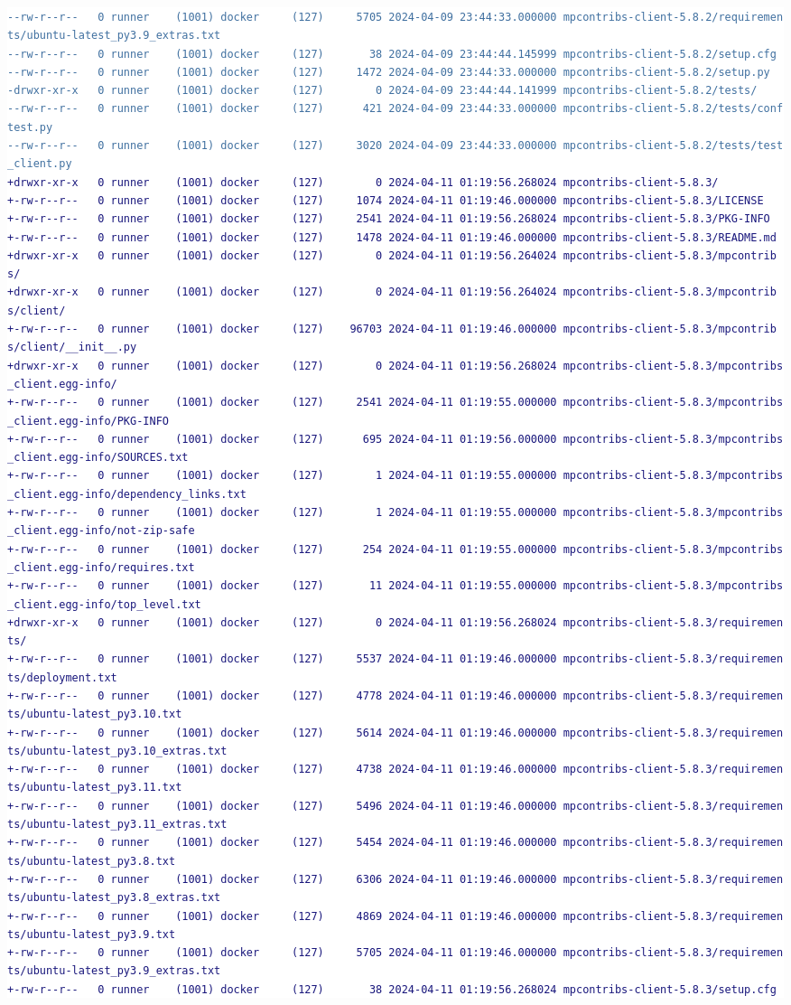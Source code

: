 ```diff
--rw-r--r--   0 runner    (1001) docker     (127)     5705 2024-04-09 23:44:33.000000 mpcontribs-client-5.8.2/requirements/ubuntu-latest_py3.9_extras.txt
--rw-r--r--   0 runner    (1001) docker     (127)       38 2024-04-09 23:44:44.145999 mpcontribs-client-5.8.2/setup.cfg
--rw-r--r--   0 runner    (1001) docker     (127)     1472 2024-04-09 23:44:33.000000 mpcontribs-client-5.8.2/setup.py
-drwxr-xr-x   0 runner    (1001) docker     (127)        0 2024-04-09 23:44:44.141999 mpcontribs-client-5.8.2/tests/
--rw-r--r--   0 runner    (1001) docker     (127)      421 2024-04-09 23:44:33.000000 mpcontribs-client-5.8.2/tests/conftest.py
--rw-r--r--   0 runner    (1001) docker     (127)     3020 2024-04-09 23:44:33.000000 mpcontribs-client-5.8.2/tests/test_client.py
+drwxr-xr-x   0 runner    (1001) docker     (127)        0 2024-04-11 01:19:56.268024 mpcontribs-client-5.8.3/
+-rw-r--r--   0 runner    (1001) docker     (127)     1074 2024-04-11 01:19:46.000000 mpcontribs-client-5.8.3/LICENSE
+-rw-r--r--   0 runner    (1001) docker     (127)     2541 2024-04-11 01:19:56.268024 mpcontribs-client-5.8.3/PKG-INFO
+-rw-r--r--   0 runner    (1001) docker     (127)     1478 2024-04-11 01:19:46.000000 mpcontribs-client-5.8.3/README.md
+drwxr-xr-x   0 runner    (1001) docker     (127)        0 2024-04-11 01:19:56.264024 mpcontribs-client-5.8.3/mpcontribs/
+drwxr-xr-x   0 runner    (1001) docker     (127)        0 2024-04-11 01:19:56.264024 mpcontribs-client-5.8.3/mpcontribs/client/
+-rw-r--r--   0 runner    (1001) docker     (127)    96703 2024-04-11 01:19:46.000000 mpcontribs-client-5.8.3/mpcontribs/client/__init__.py
+drwxr-xr-x   0 runner    (1001) docker     (127)        0 2024-04-11 01:19:56.268024 mpcontribs-client-5.8.3/mpcontribs_client.egg-info/
+-rw-r--r--   0 runner    (1001) docker     (127)     2541 2024-04-11 01:19:55.000000 mpcontribs-client-5.8.3/mpcontribs_client.egg-info/PKG-INFO
+-rw-r--r--   0 runner    (1001) docker     (127)      695 2024-04-11 01:19:56.000000 mpcontribs-client-5.8.3/mpcontribs_client.egg-info/SOURCES.txt
+-rw-r--r--   0 runner    (1001) docker     (127)        1 2024-04-11 01:19:55.000000 mpcontribs-client-5.8.3/mpcontribs_client.egg-info/dependency_links.txt
+-rw-r--r--   0 runner    (1001) docker     (127)        1 2024-04-11 01:19:55.000000 mpcontribs-client-5.8.3/mpcontribs_client.egg-info/not-zip-safe
+-rw-r--r--   0 runner    (1001) docker     (127)      254 2024-04-11 01:19:55.000000 mpcontribs-client-5.8.3/mpcontribs_client.egg-info/requires.txt
+-rw-r--r--   0 runner    (1001) docker     (127)       11 2024-04-11 01:19:55.000000 mpcontribs-client-5.8.3/mpcontribs_client.egg-info/top_level.txt
+drwxr-xr-x   0 runner    (1001) docker     (127)        0 2024-04-11 01:19:56.268024 mpcontribs-client-5.8.3/requirements/
+-rw-r--r--   0 runner    (1001) docker     (127)     5537 2024-04-11 01:19:46.000000 mpcontribs-client-5.8.3/requirements/deployment.txt
+-rw-r--r--   0 runner    (1001) docker     (127)     4778 2024-04-11 01:19:46.000000 mpcontribs-client-5.8.3/requirements/ubuntu-latest_py3.10.txt
+-rw-r--r--   0 runner    (1001) docker     (127)     5614 2024-04-11 01:19:46.000000 mpcontribs-client-5.8.3/requirements/ubuntu-latest_py3.10_extras.txt
+-rw-r--r--   0 runner    (1001) docker     (127)     4738 2024-04-11 01:19:46.000000 mpcontribs-client-5.8.3/requirements/ubuntu-latest_py3.11.txt
+-rw-r--r--   0 runner    (1001) docker     (127)     5496 2024-04-11 01:19:46.000000 mpcontribs-client-5.8.3/requirements/ubuntu-latest_py3.11_extras.txt
+-rw-r--r--   0 runner    (1001) docker     (127)     5454 2024-04-11 01:19:46.000000 mpcontribs-client-5.8.3/requirements/ubuntu-latest_py3.8.txt
+-rw-r--r--   0 runner    (1001) docker     (127)     6306 2024-04-11 01:19:46.000000 mpcontribs-client-5.8.3/requirements/ubuntu-latest_py3.8_extras.txt
+-rw-r--r--   0 runner    (1001) docker     (127)     4869 2024-04-11 01:19:46.000000 mpcontribs-client-5.8.3/requirements/ubuntu-latest_py3.9.txt
+-rw-r--r--   0 runner    (1001) docker     (127)     5705 2024-04-11 01:19:46.000000 mpcontribs-client-5.8.3/requirements/ubuntu-latest_py3.9_extras.txt
+-rw-r--r--   0 runner    (1001) docker     (127)       38 2024-04-11 01:19:56.268024 mpcontribs-client-5.8.3/setup.cfg
```